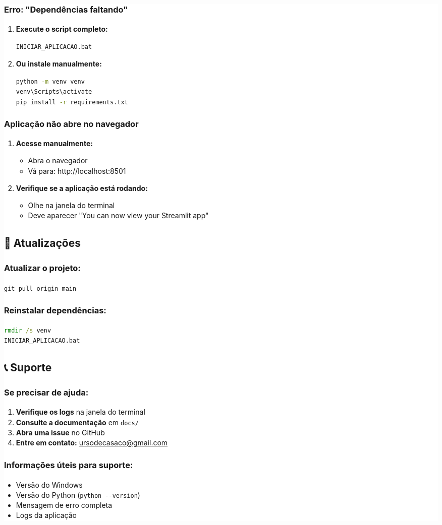 ### **Erro: "Dependências faltando"**

1. **Execute o script completo:**
   ```cmd
   INICIAR_APLICACAO.bat
   ```

2. **Ou instale manualmente:**
   ```cmd
   python -m venv venv
   venv\Scripts\activate
   pip install -r requirements.txt
   ```

### **Aplicação não abre no navegador**

1. **Acesse manualmente:**
   - Abra o navegador
   - Vá para: http://localhost:8501

2. **Verifique se a aplicação está rodando:**
   - Olhe na janela do terminal
   - Deve aparecer "You can now view your Streamlit app"

## 🔄 Atualizações

### **Atualizar o projeto:**
```cmd
git pull origin main
```

### **Reinstalar dependências:**
```cmd
rmdir /s venv
INICIAR_APLICACAO.bat
```

## 📞 Suporte

### **Se precisar de ajuda:**

1. **Verifique os logs** na janela do terminal
2. **Consulte a documentação** em `docs/`
3. **Abra uma issue** no GitHub
4. **Entre em contato:** ursodecasaco@gmail.com

### **Informações úteis para suporte:**

- Versão do Windows
- Versão do Python (`python --version`)
- Mensagem de erro completa
- Logs da aplicação
